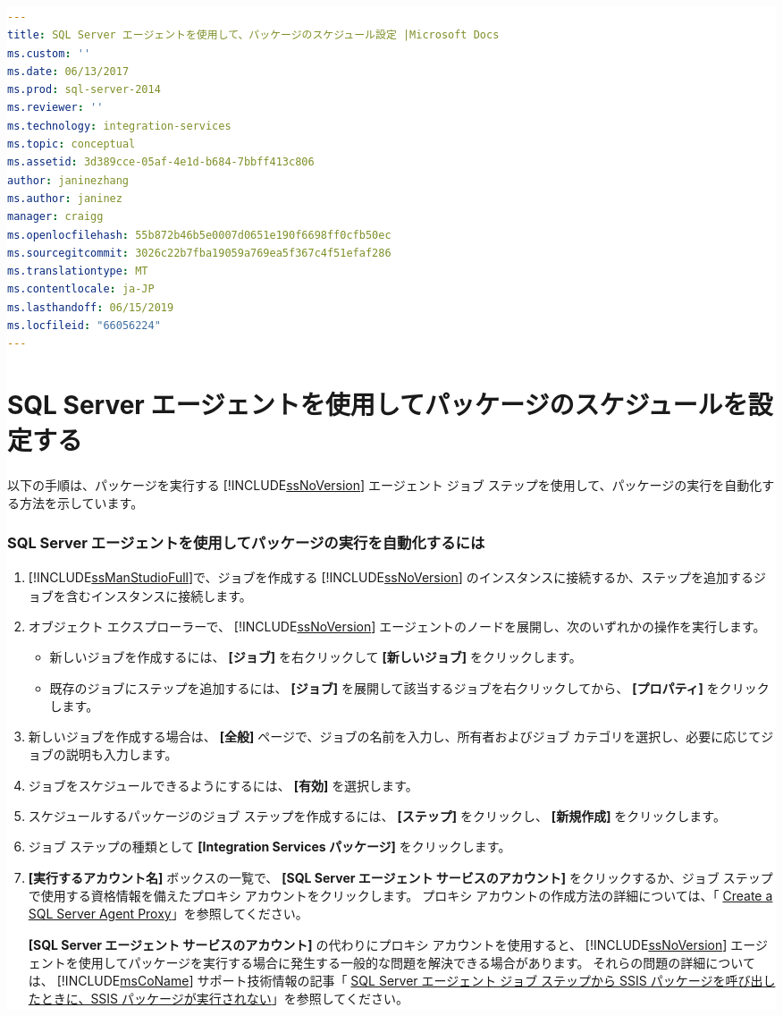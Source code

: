 ```yaml
---
title: SQL Server エージェントを使用して、パッケージのスケジュール設定 |Microsoft Docs
ms.custom: ''
ms.date: 06/13/2017
ms.prod: sql-server-2014
ms.reviewer: ''
ms.technology: integration-services
ms.topic: conceptual
ms.assetid: 3d389cce-05af-4e1d-b684-7bbff413c806
author: janinezhang
ms.author: janinez
manager: craigg
ms.openlocfilehash: 55b872b46b5e0007d0651e190f6698ff0cfb50ec
ms.sourcegitcommit: 3026c22b7fba19059a769ea5f367c4f51efaf286
ms.translationtype: MT
ms.contentlocale: ja-JP
ms.lasthandoff: 06/15/2019
ms.locfileid: "66056224"
---
```

# <a name="schedule-a-package-by-using-sql-server-agent"></a>SQL Server エージェントを使用してパッケージのスケジュールを設定する
  以下の手順は、パッケージを実行する [!INCLUDE[ssNoVersion](../includes/ssnoversion-md.md)] エージェント ジョブ ステップを使用して、パッケージの実行を自動化する方法を示しています。  
  
### <a name="to-automate-package-execution-by-using-sql-server-agent"></a>SQL Server エージェントを使用してパッケージの実行を自動化するには  
  
1.  [!INCLUDE[ssManStudioFull](../includes/ssmanstudiofull-md.md)]で、ジョブを作成する [!INCLUDE[ssNoVersion](../includes/ssnoversion-md.md)] のインスタンスに接続するか、ステップを追加するジョブを含むインスタンスに接続します。  
  
2.  オブジェクト エクスプローラーで、 [!INCLUDE[ssNoVersion](../includes/ssnoversion-md.md)] エージェントのノードを展開し、次のいずれかの操作を実行します。  
  
    -   新しいジョブを作成するには、 **[ジョブ]** を右クリックして **[新しいジョブ]** をクリックします。  
  
    -   既存のジョブにステップを追加するには、 **[ジョブ]** を展開して該当するジョブを右クリックしてから、 **[プロパティ]** をクリックします。  
  
3.  新しいジョブを作成する場合は、 **[全般]** ページで、ジョブの名前を入力し、所有者およびジョブ カテゴリを選択し、必要に応じてジョブの説明も入力します。  
  
4.  ジョブをスケジュールできるようにするには、 **[有効]** を選択します。  
  
5.  スケジュールするパッケージのジョブ ステップを作成するには、 **[ステップ]** をクリックし、 **[新規作成]** をクリックします。  
  
6.  ジョブ ステップの種類として **[Integration Services パッケージ]** をクリックします。  
  
7.  **[実行するアカウント名]** ボックスの一覧で、 **[SQL Server エージェント サービスのアカウント]** をクリックするか、ジョブ ステップで使用する資格情報を備えたプロキシ アカウントをクリックします。 プロキシ アカウントの作成方法の詳細については、「 [Create a SQL Server Agent Proxy](../ssms/agent/create-a-sql-server-agent-proxy.md)」を参照してください。  
  
     **[SQL Server エージェント サービスのアカウント]** の代わりにプロキシ アカウントを使用すると、 [!INCLUDE[ssNoVersion](../includes/ssnoversion-md.md)] エージェントを使用してパッケージを実行する場合に発生する一般的な問題を解決できる場合があります。 それらの問題の詳細については、 [!INCLUDE[msCoName](../includes/msconame-md.md)] サポート技術情報の記事「 [SQL Server エージェント ジョブ ステップから SSIS パッケージを呼び出したときに、SSIS パッケージが実行されない](https://support.microsoft.com/kb/918760)」を参照してください。  
  